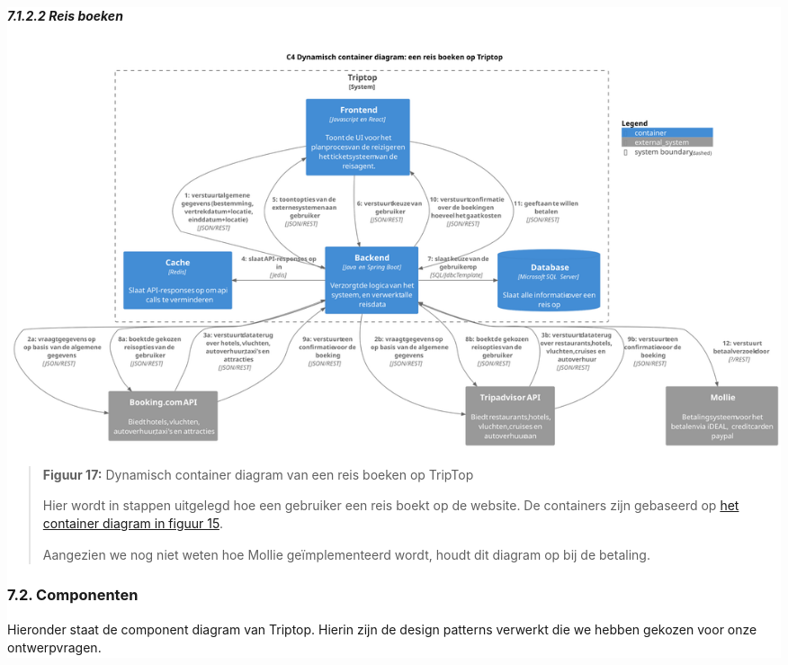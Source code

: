 ##### 7.1.2.2 Reis boeken

![dynamisch-container-diagram-reis-boeken](sgb-bestanden/dynamisch-container-diagram-reis-boeken-C4_Dynamisch_container_diagram__een_reis_boeken_op_TripTop.svg)
> **Figuur 17:** Dynamisch container diagram van een reis boeken op TripTop
>
> Hier wordt in stappen uitgelegd hoe een gebruiker een reis boekt op de website. De containers zijn gebaseerd op [het container diagram in figuur 15](#711-container-diagram).
> 
> Aangezien we nog niet weten hoe Mollie geïmplementeerd wordt, houdt dit diagram op bij de betaling.

### 7.2. Componenten
Hieronder staat de component diagram van Triptop. Hierin zijn de design patterns verwerkt die we hebben gekozen voor onze ontwerpvragen.
